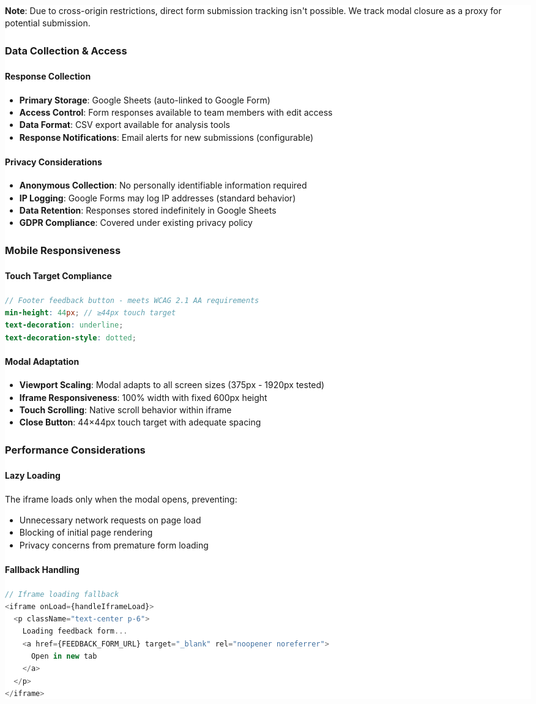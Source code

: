 **Note**: Due to cross-origin restrictions, direct form submission tracking isn't possible. We track modal closure as a proxy for potential submission.

### **Data Collection & Access**

#### **Response Collection**
- **Primary Storage**: Google Sheets (auto-linked to Google Form)
- **Access Control**: Form responses available to team members with edit access
- **Data Format**: CSV export available for analysis tools
- **Response Notifications**: Email alerts for new submissions (configurable)

#### **Privacy Considerations**
- **Anonymous Collection**: No personally identifiable information required
- **IP Logging**: Google Forms may log IP addresses (standard behavior)
- **Data Retention**: Responses stored indefinitely in Google Sheets
- **GDPR Compliance**: Covered under existing privacy policy

### **Mobile Responsiveness**

#### **Touch Target Compliance**
```scss
// Footer feedback button - meets WCAG 2.1 AA requirements
min-height: 44px; // ≥44px touch target
text-decoration: underline;
text-decoration-style: dotted;
```

#### **Modal Adaptation**
- **Viewport Scaling**: Modal adapts to all screen sizes (375px - 1920px tested)
- **Iframe Responsiveness**: 100% width with fixed 600px height
- **Touch Scrolling**: Native scroll behavior within iframe
- **Close Button**: 44×44px touch target with adequate spacing

### **Performance Considerations**

#### **Lazy Loading**
The iframe loads only when the modal opens, preventing:
- Unnecessary network requests on page load
- Blocking of initial page rendering
- Privacy concerns from premature form loading

#### **Fallback Handling**
```typescript
// Iframe loading fallback
<iframe onLoad={handleIframeLoad}>
  <p className="text-center p-6">
    Loading feedback form... 
    <a href={FEEDBACK_FORM_URL} target="_blank" rel="noopener noreferrer">
      Open in new tab
    </a>
  </p>
</iframe>
```
